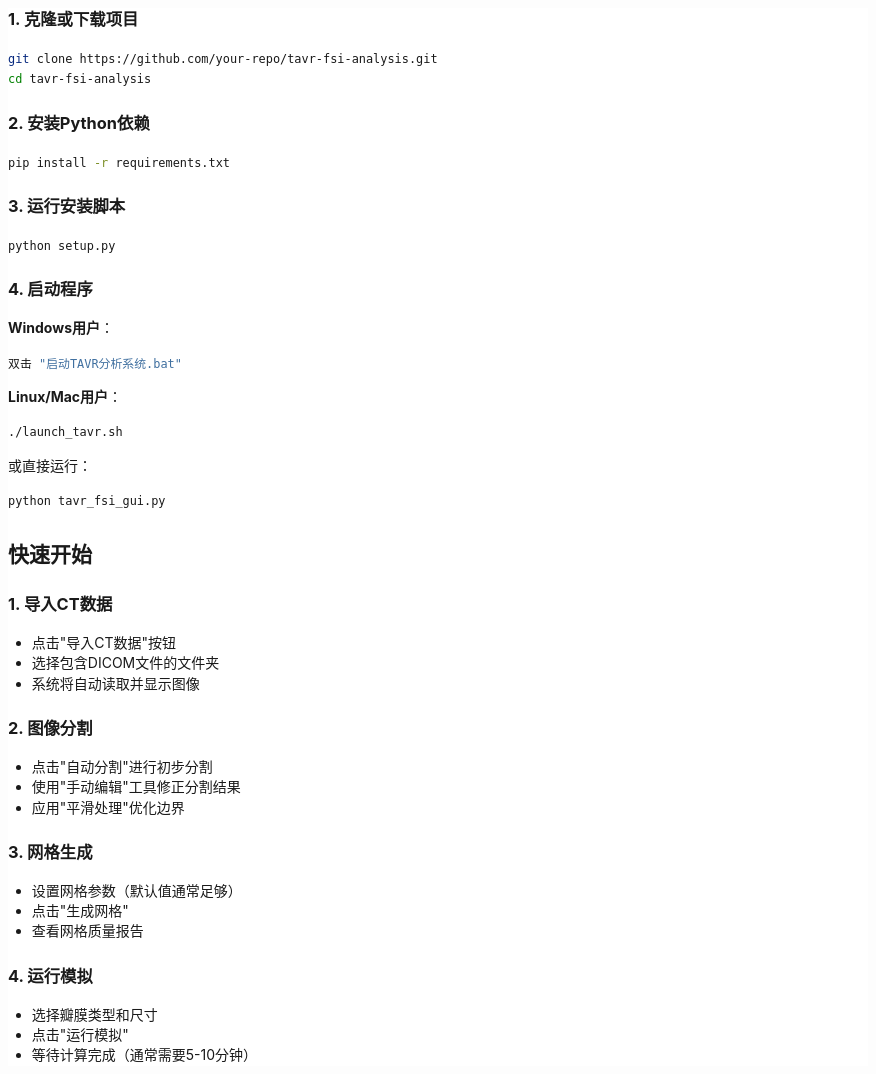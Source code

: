 ### 1. 克隆或下载项目
```bash
git clone https://github.com/your-repo/tavr-fsi-analysis.git
cd tavr-fsi-analysis
```

### 2. 安装Python依赖
```bash
pip install -r requirements.txt
```

### 3. 运行安装脚本
```bash
python setup.py
```

### 4. 启动程序
**Windows用户**：
```bash
双击 "启动TAVR分析系统.bat"
```

**Linux/Mac用户**：
```bash
./launch_tavr.sh
```

或直接运行：
```bash
python tavr_fsi_gui.py
```

## 快速开始

### 1. 导入CT数据
- 点击"导入CT数据"按钮
- 选择包含DICOM文件的文件夹
- 系统将自动读取并显示图像

### 2. 图像分割
- 点击"自动分割"进行初步分割
- 使用"手动编辑"工具修正分割结果
- 应用"平滑处理"优化边界

### 3. 网格生成
- 设置网格参数（默认值通常足够）
- 点击"生成网格"
- 查看网格质量报告

### 4. 运行模拟
- 选择瓣膜类型和尺寸
- 点击"运行模拟"
- 等待计算完成（通常需要5-10分钟）

